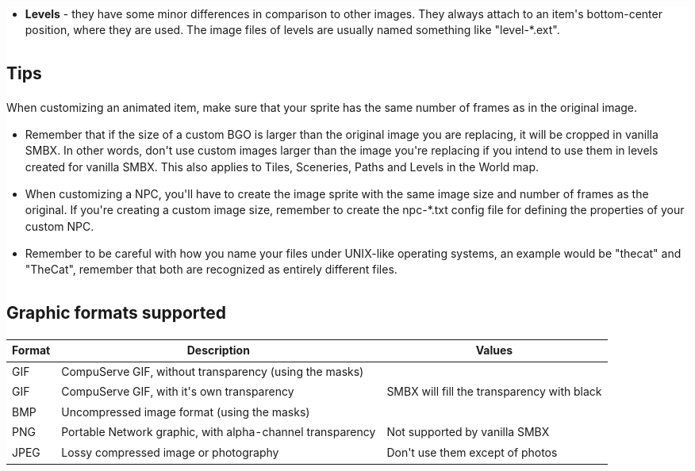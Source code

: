 * **Levels** - they have some minor differences in comparison to other images. They always attach to an item's bottom-center position, where they are used. The image files of levels are usually named something like "level-*.ext".

## Tips

<Note type="warning">
When customizing an animated item, make sure that your sprite has the same number of frames as in the original image.

- Remember that if the size of a custom BGO is larger than the original image you are replacing, it will be cropped in vanilla SMBX. In other words, don't use custom images larger than the image you're replacing if you intend to use them in levels created for vanilla SMBX. This also applies to Tiles, Sceneries, Paths and Levels in the World map.

- When customizing a NPC, you'll have to create the image sprite with the same image size and number of frames as the original. If you're creating a custom image size, remember to create the npc-*.txt config file for defining the properties of your custom NPC.

- Remember to be careful with how you name your files under UNIX-like operating systems, an example would be "thecat" and "TheCat", remember that both are recognized as entirely different files.

</Note>

## Graphic formats supported

| Format | Description | Values |
|---------|-------------|--------|
| GIF | CompuServe GIF, without transparency (using the masks) | |
| GIF | CompuServe GIF, with it's own transparency | SMBX will fill the transparency with black |
| BMP | Uncompressed image format (using the masks) | |
| PNG | Portable Network graphic, with alpha-channel transparency | Not supported by vanilla SMBX |
| JPEG | Lossy compressed image or photography | Don't use them except of photos |
